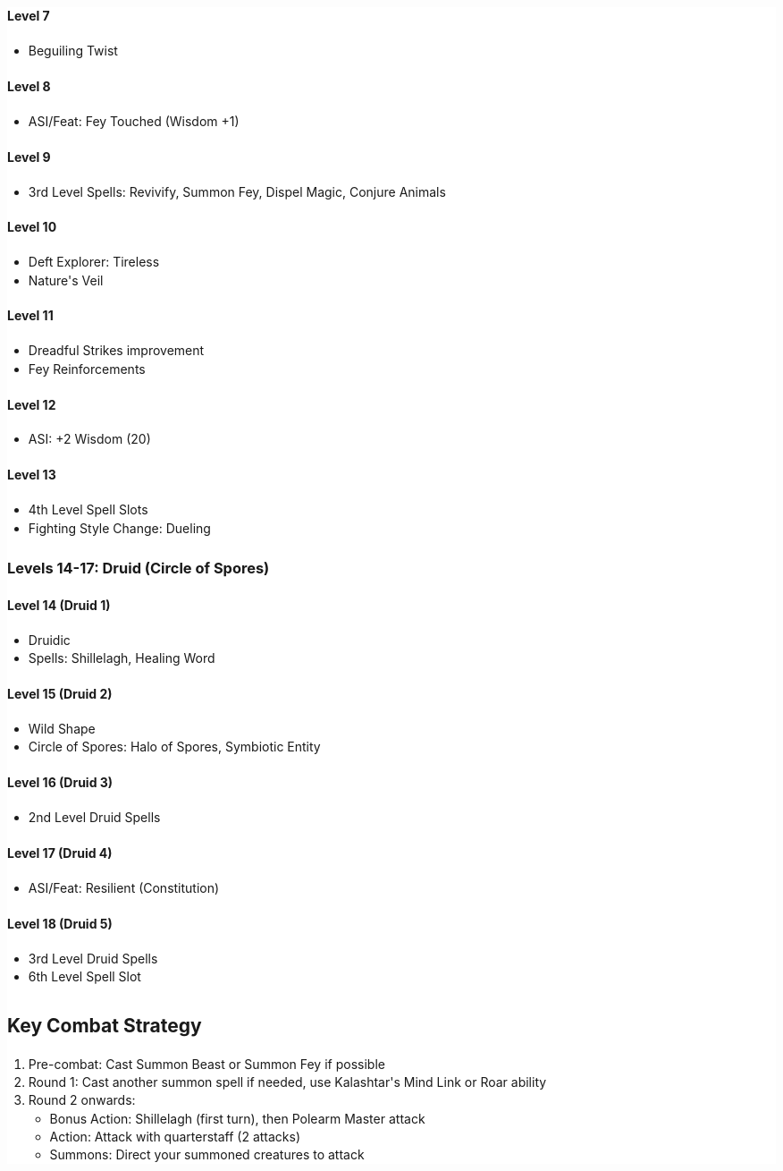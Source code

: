 #### Level 7
- Beguiling Twist

#### Level 8
- ASI/Feat: Fey Touched (Wisdom +1)

#### Level 9
- 3rd Level Spells: Revivify, Summon Fey, Dispel Magic, Conjure Animals

#### Level 10
- Deft Explorer: Tireless
- Nature's Veil

#### Level 11
- Dreadful Strikes improvement
- Fey Reinforcements

#### Level 12
- ASI: +2 Wisdom (20)

#### Level 13
- 4th Level Spell Slots
- Fighting Style Change: Dueling

### Levels 14-17: Druid (Circle of Spores)

#### Level 14 (Druid 1)
- Druidic
- Spells: Shillelagh, Healing Word

#### Level 15 (Druid 2)
- Wild Shape
- Circle of Spores: Halo of Spores, Symbiotic Entity

#### Level 16 (Druid 3)
- 2nd Level Druid Spells

#### Level 17 (Druid 4)
- ASI/Feat: Resilient (Constitution)

#### Level 18 (Druid 5)
- 3rd Level Druid Spells
- 6th Level Spell Slot

## Key Combat Strategy
1. Pre-combat: Cast Summon Beast or Summon Fey if possible
2. Round 1: Cast another summon spell if needed, use Kalashtar's Mind Link or Roar ability
3. Round 2 onwards: 
   - Bonus Action: Shillelagh (first turn), then Polearm Master attack
   - Action: Attack with quarterstaff (2 attacks)
   - Summons: Direct your summoned creatures to attack
